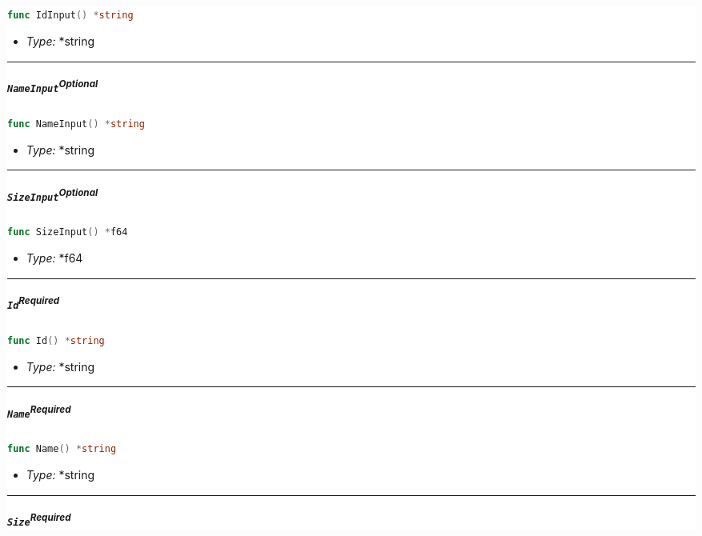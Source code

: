 ```go
func IdInput() *string
```

- *Type:* *string

---

##### `NameInput`<sup>Optional</sup> <a name="NameInput" id="@cdktf/provider-opentelekomcloud.dataOpentelekomcloudVpcBandwidthV2.DataOpentelekomcloudVpcBandwidthV2.property.nameInput"></a>

```go
func NameInput() *string
```

- *Type:* *string

---

##### `SizeInput`<sup>Optional</sup> <a name="SizeInput" id="@cdktf/provider-opentelekomcloud.dataOpentelekomcloudVpcBandwidthV2.DataOpentelekomcloudVpcBandwidthV2.property.sizeInput"></a>

```go
func SizeInput() *f64
```

- *Type:* *f64

---

##### `Id`<sup>Required</sup> <a name="Id" id="@cdktf/provider-opentelekomcloud.dataOpentelekomcloudVpcBandwidthV2.DataOpentelekomcloudVpcBandwidthV2.property.id"></a>

```go
func Id() *string
```

- *Type:* *string

---

##### `Name`<sup>Required</sup> <a name="Name" id="@cdktf/provider-opentelekomcloud.dataOpentelekomcloudVpcBandwidthV2.DataOpentelekomcloudVpcBandwidthV2.property.name"></a>

```go
func Name() *string
```

- *Type:* *string

---

##### `Size`<sup>Required</sup> <a name="Size" id="@cdktf/provider-opentelekomcloud.dataOpentelekomcloudVpcBandwidthV2.DataOpentelekomcloudVpcBandwidthV2.property.size"></a>
